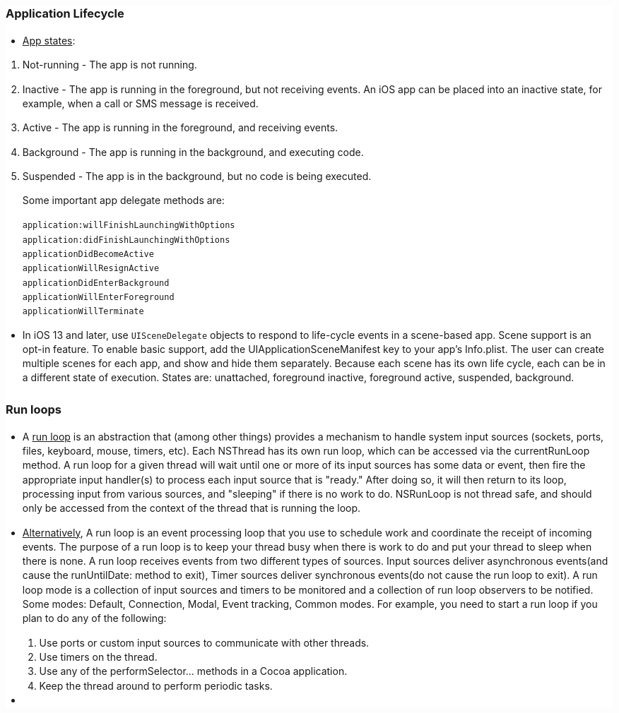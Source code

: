 ### Application Lifecycle
 - [App states](https://developer.apple.com/documentation/uikit/app_and_environment/managing_your_app_s_life_cycle): 
 1. Not-running - The app is not running.
 2. Inactive - The app is running in the foreground, but not receiving events. An iOS app can be placed into an inactive state, for example, when a call or SMS message is received.
 3. Active - The app is running in the foreground, and receiving events.
 4. Background - The app is running in the background, and executing code.
 5. Suspended - The app is in the background, but no code is being executed.

	Some important app delegate methods are:
	``` 
	application:willFinishLaunchingWithOptions
	application:didFinishLaunchingWithOptions
	applicationDidBecomeActive
	applicationWillResignActive
	applicationDidEnterBackground
	applicationWillEnterForeground
	applicationWillTerminate
	```
 - In iOS 13 and later, use `UISceneDelegate` objects to respond to life-cycle events in a scene-based app. Scene support is an opt-in feature. To enable basic support, add the UIApplicationSceneManifest key to your app’s Info.plist. The user can create multiple scenes for each app, and show and hide them separately. Because each scene has its own life cycle, each can be in a different state of execution. States are: unattached, foreground inactive, foreground active, suspended, background.

### Run loops
 - A [run loop](https://stackoverflow.com/questions/12091212/understanding-nsrunloop) is an abstraction that (among other things) provides a mechanism to handle system input sources (sockets, ports, files, keyboard, mouse, timers, etc). Each NSThread has its own run loop, which can be accessed via the currentRunLoop method. A run loop for a given thread will wait until one or more of its input sources has some data or event, then fire the appropriate input handler(s) to process each input source that is "ready." After doing so, it will then return to its loop, processing input from various sources, and "sleeping" if there is no work to do. NSRunLoop is not thread safe, and should only be accessed from the context of the thread that is running the loop.
  - [Alternatively](https://developer.apple.com/library/archive/documentation/Cocoa/Conceptual/Multithreading/RunLoopManagement/RunLoopManagement.html#//apple_ref/doc/uid/10000057i-CH16-SW1), A run loop is an event processing loop that you use to schedule work and coordinate the receipt of incoming events. The purpose of a run loop is to keep your thread busy when there is work to do and put your thread to sleep when there is none. A run loop receives events from two different types of sources. Input sources deliver asynchronous events(and cause the runUntilDate: method to exit), Timer sources deliver synchronous events(do not cause the run loop to exit). A run loop mode is a collection of input sources and timers to be monitored and a collection of run loop observers to be notified. Some modes: Default, Connection, Modal, Event tracking, Common modes. For example, you need to start a run loop if you plan to do any of the following:

	1. Use ports or custom input sources to communicate with other threads.
	2. Use timers on the thread.
	3. Use any of the performSelector… methods in a Cocoa application.
	4. Keep the thread around to perform periodic tasks.
 - 
